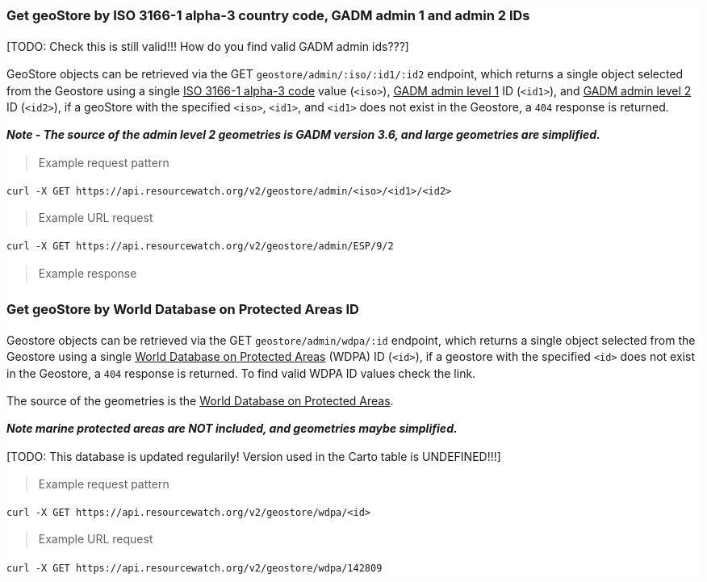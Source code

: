 ### Get geoStore by ISO 3166-1 alpha-3 country code, GADM admin 1 and admin 2 IDs

[TODO: Check this is still valid!!! How do you find valid GADM admin ids???]

GeoStore objects can be retrieved via the GET `geostore/admin/:iso/:id1/:id2` endpoint, which returns a single object selected from the Geostore using a single [ISO 3166-1 alpha-3 code](https://en.wikipedia.org/wiki/ISO_3166-1_alpha-3) value (`<iso>`),  [GADM admin level 1](https://gadm.org/metadata.html) ID (`<id1>`), and [GADM admin level 2](https://gadm.org/metadata.html) ID (`<id2>`), if a geoStore with the specified `<iso>`, `<id1>`, and `<id1>` does not exist in the Geostore, a `404` response is returned.

***Note - The source of the admin level 2 geometries is GADM version 3.6, and large geometries are simplified.***

> Example request pattern

```shell
curl -X GET https://api.resourcewatch.org/v2/geostore/admin/<iso>/<id1>/<id2>
```

> Example URL request

```shell
curl -X GET https://api.resourcewatch.org/v2/geostore/admin/ESP/9/2
```

> Example response

```json

```

### Get geoStore by World Database on Protected Areas ID

Geostore objects can be retrieved via the GET `geostore/admin/wdpa/:id` endpoint,
which returns a single object selected from the Geostore using a single [World Database on Protected Areas](https://www.protectedplanet.net/) (WDPA) ID (`<id>`), if a geostore with the specified `<id>` does not exist in the Geostore, a `404` response is returned. To find valid WDPA ID values check the link.

The source of the geometries is the [World Database on Protected Areas](https://www.protectedplanet.net/).

***Note marine protected areas are NOT included, and geometries maybe simplified.***

[TODO: This database is updated regularily! Version used in the Carto table is UNDEFINED!!!]

> Example request pattern

```shell
curl -X GET https://api.resourcewatch.org/v2/geostore/wdpa/<id>
```

> Example URL request

```shell
curl -X GET https://api.resourcewatch.org/v2/geostore/wdpa/142809
```
